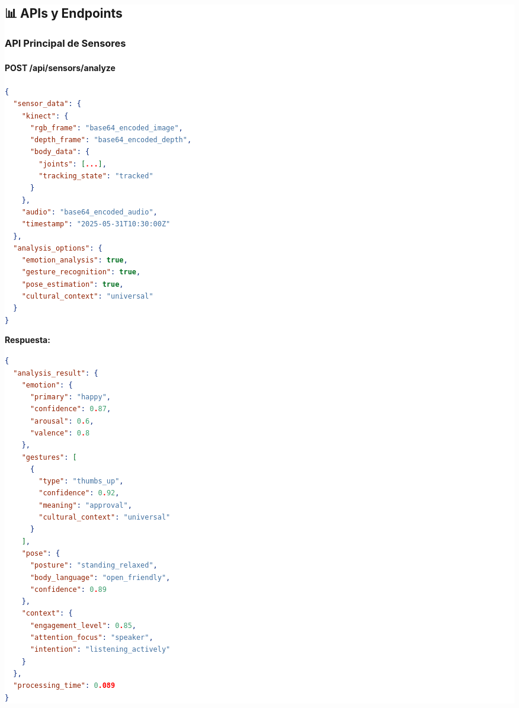 ## 📊 APIs y Endpoints

### **API Principal de Sensores**

#### POST /api/sensors/analyze
```json
{
  "sensor_data": {
    "kinect": {
      "rgb_frame": "base64_encoded_image",
      "depth_frame": "base64_encoded_depth",
      "body_data": {
        "joints": [...],
        "tracking_state": "tracked"
      }
    },
    "audio": "base64_encoded_audio",
    "timestamp": "2025-05-31T10:30:00Z"
  },
  "analysis_options": {
    "emotion_analysis": true,
    "gesture_recognition": true,
    "pose_estimation": true,
    "cultural_context": "universal"
  }
}
```

**Respuesta:**
```json
{
  "analysis_result": {
    "emotion": {
      "primary": "happy",
      "confidence": 0.87,
      "arousal": 0.6,
      "valence": 0.8
    },
    "gestures": [
      {
        "type": "thumbs_up",
        "confidence": 0.92,
        "meaning": "approval",
        "cultural_context": "universal"
      }
    ],
    "pose": {
      "posture": "standing_relaxed",
      "body_language": "open_friendly",
      "confidence": 0.89
    },
    "context": {
      "engagement_level": 0.85,
      "attention_focus": "speaker",
      "intention": "listening_actively"
    }
  },
  "processing_time": 0.089
}
```
